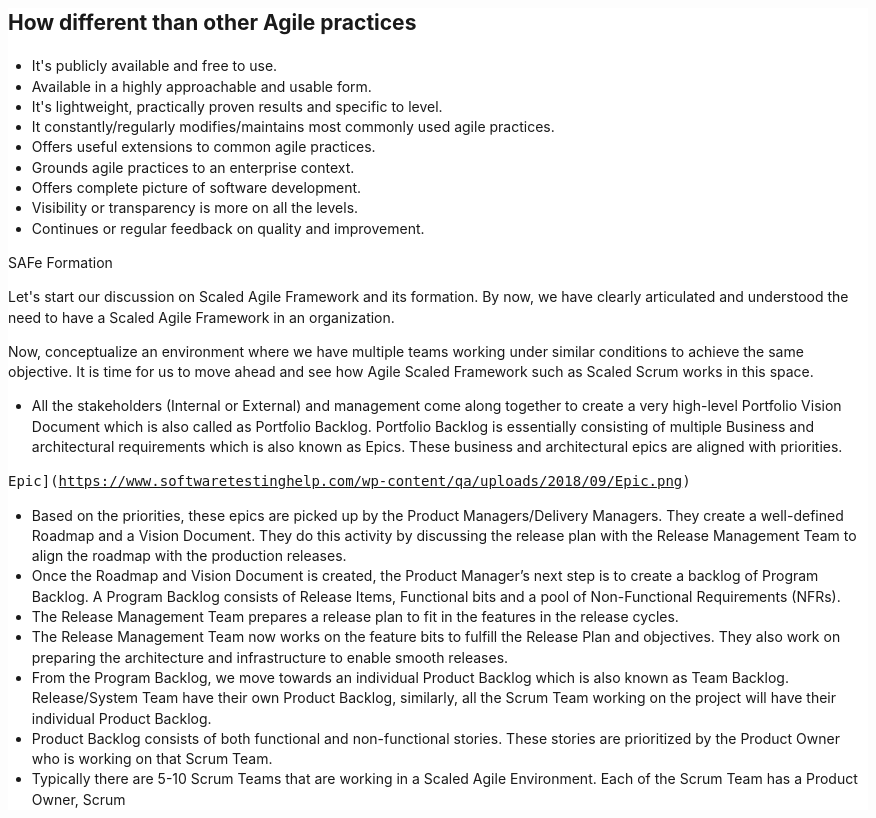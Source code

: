 ## How different than other Agile practices

  - It's publicly available and free to use.
  - Available in a highly approachable and usable form.
  - It's lightweight, practically proven results and specific to level.
  - It constantly/regularly modifies/maintains most commonly used agile
    practices.
  - Offers useful extensions to common agile practices.
  - Grounds agile practices to an enterprise context.
  - Offers complete picture of software development.
  - Visibility or transparency is more on all the levels.
  - Continues or regular feedback on quality and improvement.

</div>

</div>

<div id="expander-1011077322" class="expand-container">

<div id="expander-control-1011077322" class="expand-control">

SAFe Formation

</div>

<div id="expander-content-1011077322" class="expand-content">

Let's start our discussion on Scaled Agile Framework and its formation.
By now, we have clearly articulated and understood the need to have a
Scaled Agile Framework in an organization.

Now, conceptualize an environment where we have multiple teams working
under similar conditions to achieve the same objective. It is time for
us to move ahead and see how Agile Scaled Framework such as Scaled Scrum
works in this space.

  - All the stakeholders (Internal or External) and management come
    along together to create a very high-level Portfolio Vision Document
    which is also called as Portfolio Backlog. Portfolio Backlog is
    essentially consisting of multiple Business and architectural
    requirements which is also known as Epics. These business and
    architectural epics are aligned with priorities.

<kbd>Epic](https://www.softwaretestinghelp.com/wp-content/qa/uploads/2018/09/Epic.png)

  - Based on the priorities, these epics are picked up by the Product
    Managers/Delivery Managers. They create a well-defined Roadmap and a
    Vision Document. They do this activity by discussing the release
    plan with the Release Management Team to align the roadmap with the
    production releases.
  - Once the Roadmap and Vision Document is created, the Product
    Manager’s next step is to create a backlog of Program Backlog. A
    Program Backlog consists of Release Items, Functional bits and a
    pool of Non-Functional Requirements (NFRs).
  - The Release Management Team prepares a release plan to fit in the
    features in the release cycles.
  - The Release Management Team now works on the feature bits to fulfill
    the Release Plan and objectives. They also work on preparing the
    architecture and infrastructure to enable smooth releases.
  - From the Program Backlog, we move towards an individual Product
    Backlog which is also known as Team Backlog. Release/System Team
    have their own Product Backlog, similarly, all the Scrum Team
    working on the project will have their individual Product Backlog.
  - Product Backlog consists of both functional and non-functional
    stories. These stories are prioritized by the Product Owner who is
    working on that Scrum Team.
  - Typically there are 5-10 Scrum Teams that are working in a Scaled
    Agile Environment. Each of the Scrum Team has a Product Owner, Scrum